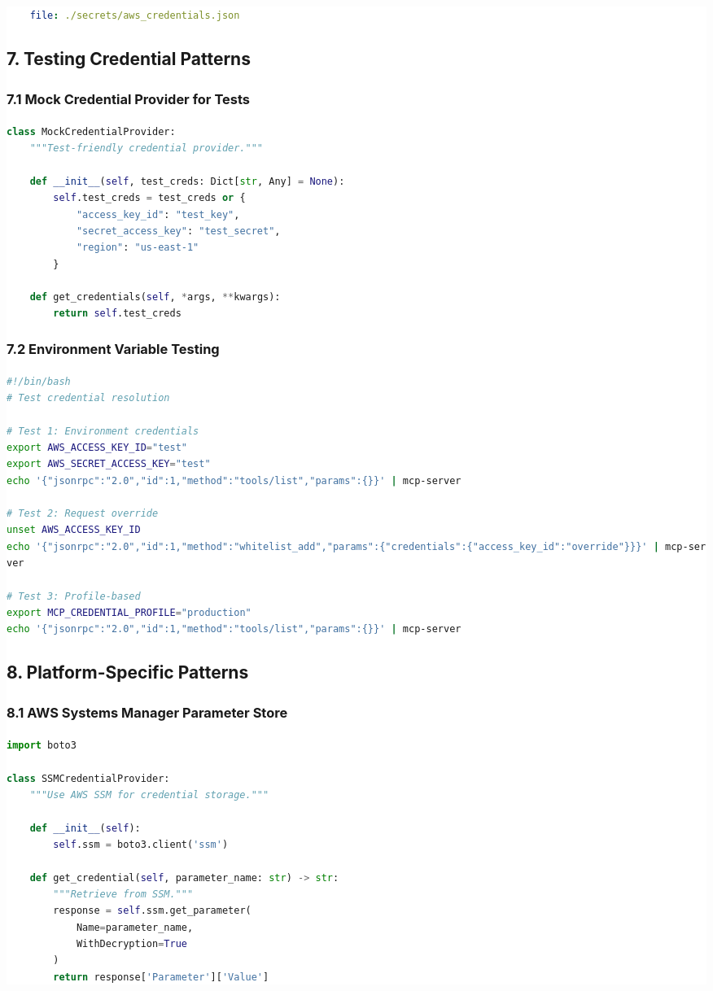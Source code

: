 ```yaml
    file: ./secrets/aws_credentials.json
```

## 7. Testing Credential Patterns

### 7.1 Mock Credential Provider for Tests

```python
class MockCredentialProvider:
    """Test-friendly credential provider."""
    
    def __init__(self, test_creds: Dict[str, Any] = None):
        self.test_creds = test_creds or {
            "access_key_id": "test_key",
            "secret_access_key": "test_secret",
            "region": "us-east-1"
        }
    
    def get_credentials(self, *args, **kwargs):
        return self.test_creds
```

### 7.2 Environment Variable Testing

```bash
#!/bin/bash
# Test credential resolution

# Test 1: Environment credentials
export AWS_ACCESS_KEY_ID="test"
export AWS_SECRET_ACCESS_KEY="test"
echo '{"jsonrpc":"2.0","id":1,"method":"tools/list","params":{}}' | mcp-server

# Test 2: Request override
unset AWS_ACCESS_KEY_ID
echo '{"jsonrpc":"2.0","id":1,"method":"whitelist_add","params":{"credentials":{"access_key_id":"override"}}}' | mcp-server

# Test 3: Profile-based
export MCP_CREDENTIAL_PROFILE="production"
echo '{"jsonrpc":"2.0","id":1,"method":"tools/list","params":{}}' | mcp-server
```

## 8. Platform-Specific Patterns

### 8.1 AWS Systems Manager Parameter Store

```python
import boto3

class SSMCredentialProvider:
    """Use AWS SSM for credential storage."""
    
    def __init__(self):
        self.ssm = boto3.client('ssm')
    
    def get_credential(self, parameter_name: str) -> str:
        """Retrieve from SSM."""
        response = self.ssm.get_parameter(
            Name=parameter_name,
            WithDecryption=True
        )
        return response['Parameter']['Value']
```